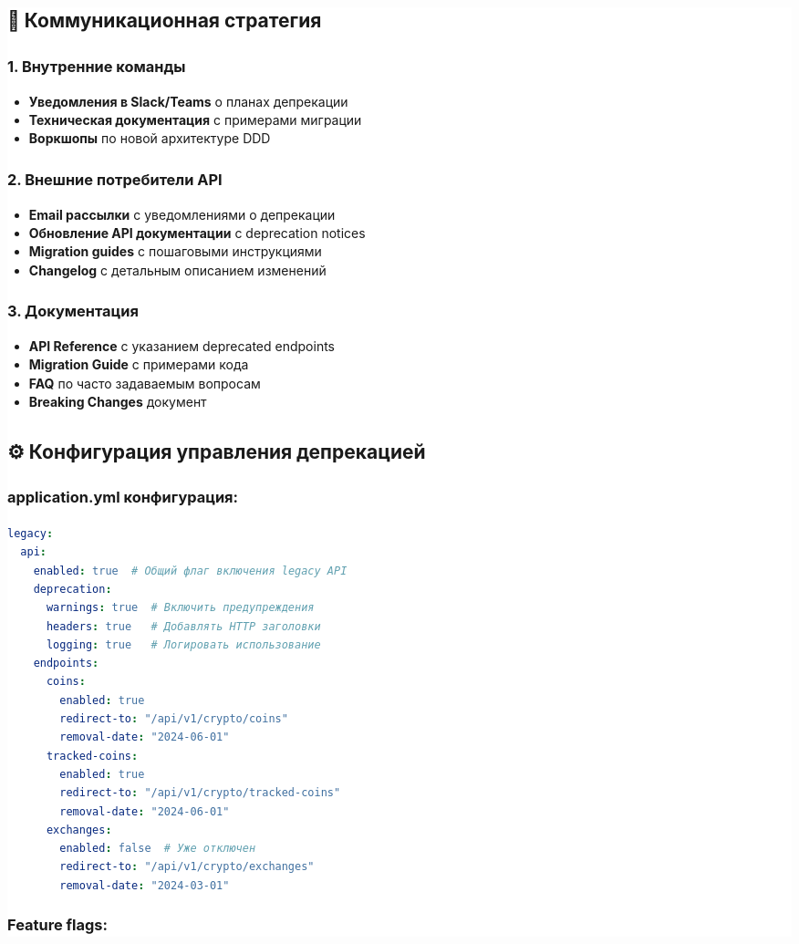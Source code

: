 ## 📢 Коммуникационная стратегия

### 1. Внутренние команды

- **Уведомления в Slack/Teams** о планах депрекации
- **Техническая документация** с примерами миграции
- **Воркшопы** по новой архитектуре DDD

### 2. Внешние потребители API

- **Email рассылки** с уведомлениями о депрекации
- **Обновление API документации** с deprecation notices
- **Migration guides** с пошаговыми инструкциями
- **Changelog** с детальным описанием изменений

### 3. Документация

- **API Reference** с указанием deprecated endpoints
- **Migration Guide** с примерами кода
- **FAQ** по часто задаваемым вопросам
- **Breaking Changes** документ

## ⚙️ Конфигурация управления депрекацией

### application.yml конфигурация:

```yaml
legacy:
  api:
    enabled: true  # Общий флаг включения legacy API
    deprecation:
      warnings: true  # Включить предупреждения
      headers: true   # Добавлять HTTP заголовки
      logging: true   # Логировать использование
    endpoints:
      coins:
        enabled: true
        redirect-to: "/api/v1/crypto/coins"
        removal-date: "2024-06-01"
      tracked-coins:
        enabled: true  
        redirect-to: "/api/v1/crypto/tracked-coins"
        removal-date: "2024-06-01"
      exchanges:
        enabled: false  # Уже отключен
        redirect-to: "/api/v1/crypto/exchanges"
        removal-date: "2024-03-01"
```

### Feature flags:

